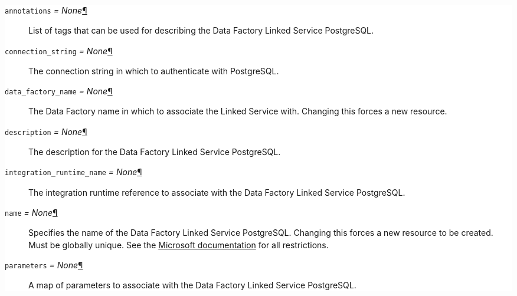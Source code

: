 
<dl class="attribute">
<dt id="pulumi_azure.datafactory.LinkedServicePostgresql.annotations">
<code class="descname">annotations</code><em class="property"> = None</em><a class="headerlink" href="#pulumi_azure.datafactory.LinkedServicePostgresql.annotations" title="Permalink to this definition">¶</a></dt>
<dd><p>List of tags that can be used for describing the Data Factory Linked Service PostgreSQL.</p>
</dd></dl>

<dl class="attribute">
<dt id="pulumi_azure.datafactory.LinkedServicePostgresql.connection_string">
<code class="descname">connection_string</code><em class="property"> = None</em><a class="headerlink" href="#pulumi_azure.datafactory.LinkedServicePostgresql.connection_string" title="Permalink to this definition">¶</a></dt>
<dd><p>The connection string in which to authenticate with PostgreSQL.</p>
</dd></dl>

<dl class="attribute">
<dt id="pulumi_azure.datafactory.LinkedServicePostgresql.data_factory_name">
<code class="descname">data_factory_name</code><em class="property"> = None</em><a class="headerlink" href="#pulumi_azure.datafactory.LinkedServicePostgresql.data_factory_name" title="Permalink to this definition">¶</a></dt>
<dd><p>The Data Factory name in which to associate the Linked Service with. Changing this forces a new resource.</p>
</dd></dl>

<dl class="attribute">
<dt id="pulumi_azure.datafactory.LinkedServicePostgresql.description">
<code class="descname">description</code><em class="property"> = None</em><a class="headerlink" href="#pulumi_azure.datafactory.LinkedServicePostgresql.description" title="Permalink to this definition">¶</a></dt>
<dd><p>The description for the Data Factory Linked Service PostgreSQL.</p>
</dd></dl>

<dl class="attribute">
<dt id="pulumi_azure.datafactory.LinkedServicePostgresql.integration_runtime_name">
<code class="descname">integration_runtime_name</code><em class="property"> = None</em><a class="headerlink" href="#pulumi_azure.datafactory.LinkedServicePostgresql.integration_runtime_name" title="Permalink to this definition">¶</a></dt>
<dd><p>The integration runtime reference to associate with the Data Factory Linked Service PostgreSQL.</p>
</dd></dl>

<dl class="attribute">
<dt id="pulumi_azure.datafactory.LinkedServicePostgresql.name">
<code class="descname">name</code><em class="property"> = None</em><a class="headerlink" href="#pulumi_azure.datafactory.LinkedServicePostgresql.name" title="Permalink to this definition">¶</a></dt>
<dd><p>Specifies the name of the Data Factory Linked Service PostgreSQL. Changing this forces a new resource to be created. Must be globally unique. See the <a class="reference external" href="https://docs.microsoft.com/en-us/azure/data-factory/naming-rules">Microsoft documentation</a> for all restrictions.</p>
</dd></dl>

<dl class="attribute">
<dt id="pulumi_azure.datafactory.LinkedServicePostgresql.parameters">
<code class="descname">parameters</code><em class="property"> = None</em><a class="headerlink" href="#pulumi_azure.datafactory.LinkedServicePostgresql.parameters" title="Permalink to this definition">¶</a></dt>
<dd><p>A map of parameters to associate with the Data Factory Linked Service PostgreSQL.</p>
</dd></dl>
